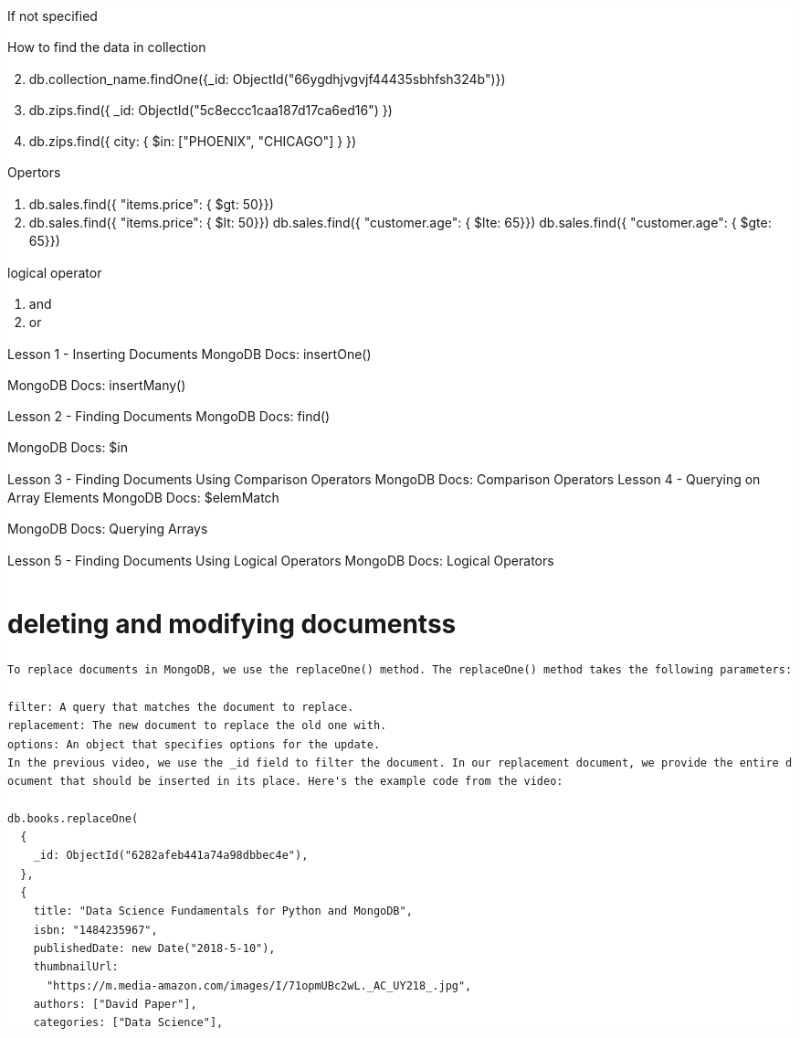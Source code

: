 If not specified 

How to find the data in collection

2. db.collection_name.findOne({_id: ObjectId("66ygdhjvgvjf44435sbhfsh324b")})

1. db.zips.find({ _id: ObjectId("5c8eccc1caa187d17ca6ed16") })

2. db.zips.find({ city: { $in: ["PHOENIX", "CHICAGO"] } })


Opertors

1. db.sales.find({ "items.price": { $gt: 50}})
2. db.sales.find({ "items.price": { $lt: 50}})
db.sales.find({ "customer.age": { $lte: 65}})
db.sales.find({ "customer.age": { $gte: 65}})

logical operator
1. and 
2. or


Lesson 1 - Inserting Documents
MongoDB Docs: insertOne()

MongoDB Docs: insertMany()

Lesson 2 - Finding Documents
MongoDB Docs: find()

MongoDB Docs: $in

Lesson 3 - Finding Documents Using Comparison Operators
MongoDB Docs: Comparison Operators
Lesson 4 - Querying on Array Elements
MongoDB Docs: $elemMatch

MongoDB Docs: Querying Arrays

Lesson 5 - Finding Documents Using Logical Operators
MongoDB Docs: Logical Operators






# deleting and modifying documentss
```
To replace documents in MongoDB, we use the replaceOne() method. The replaceOne() method takes the following parameters:

filter: A query that matches the document to replace.
replacement: The new document to replace the old one with.
options: An object that specifies options for the update.
In the previous video, we use the _id field to filter the document. In our replacement document, we provide the entire document that should be inserted in its place. Here's the example code from the video:

db.books.replaceOne(
  {
    _id: ObjectId("6282afeb441a74a98dbbec4e"),
  },
  {
    title: "Data Science Fundamentals for Python and MongoDB",
    isbn: "1484235967",
    publishedDate: new Date("2018-5-10"),
    thumbnailUrl:
      "https://m.media-amazon.com/images/I/71opmUBc2wL._AC_UY218_.jpg",
    authors: ["David Paper"],
    categories: ["Data Science"],
```